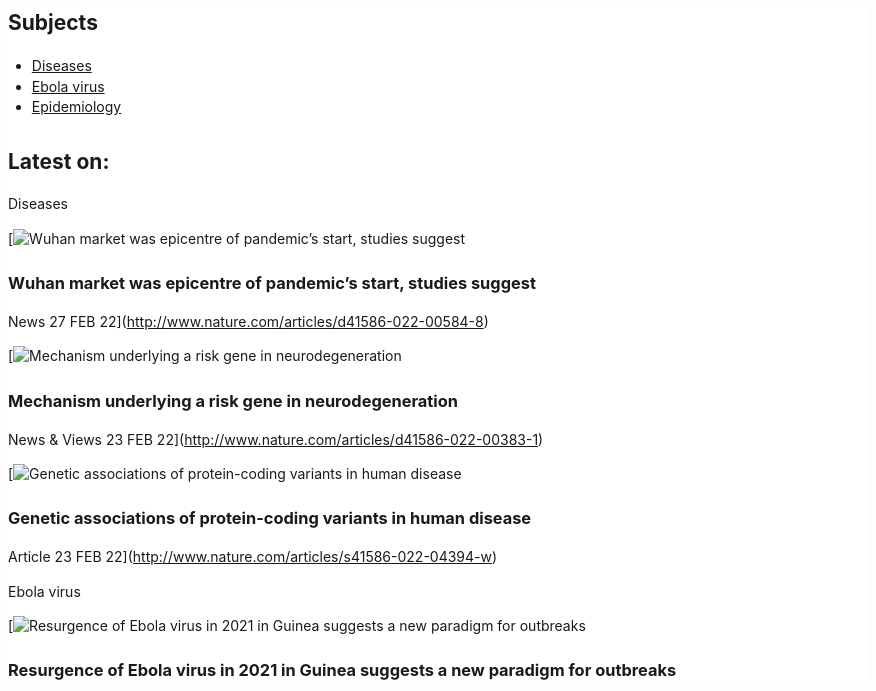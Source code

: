 
Subjects
--------


* [Diseases](/subjects/diseases)
* [Ebola virus](/subjects/ebola-virus)
* [Epidemiology](/subjects/epidemiology)




Latest on:
----------




Diseases



[![Wuhan market was epicentre of pandemic’s start, studies suggest](https://images.nature.com/w140h79/magazine-assets/d41586-022-00584-8/d41586-022-00584-8_20172876.jpg)
### Wuhan market was epicentre of pandemic’s start, studies suggest


News 27 FEB 22](http://www.nature.com/articles/d41586-022-00584-8)


[![Mechanism underlying a risk gene in neurodegeneration](https://images.nature.com/w140h79/magazine-assets/d41586-022-00383-1/d41586-022-00383-1_20176130.png)
### Mechanism underlying a risk gene in neurodegeneration


News & Views 23 FEB 22](http://www.nature.com/articles/d41586-022-00383-1)


[![Genetic associations of protein-coding variants in human disease](https://media.nature.com/w140h79/springer-static/image/art%3A10.1038%2Fs41586-022-04394-w/MediaObjects/41586_2022_4394_Fig1_HTML.png)
### Genetic associations of protein-coding variants in human disease


Article 23 FEB 22](http://www.nature.com/articles/s41586-022-04394-w)





Ebola virus



[![Resurgence of Ebola virus in 2021 in Guinea suggests a new paradigm for outbreaks](https://media.nature.com/w140h79/springer-static/image/art%3A10.1038%2Fs41586-021-03901-9/MediaObjects/41586_2021_3901_Fig1_HTML.png)
### Resurgence of Ebola virus in 2021 in Guinea suggests a new paradigm for outbreaks


